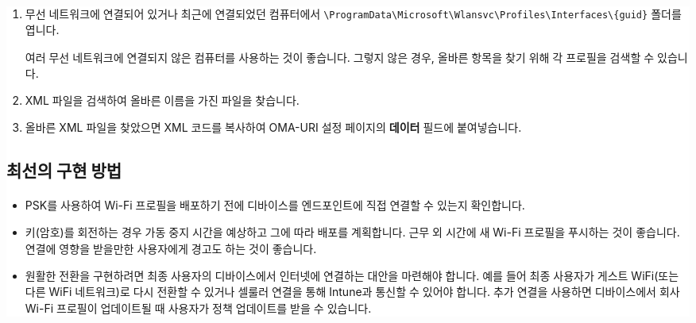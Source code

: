 1. 무선 네트워크에 연결되어 있거나 최근에 연결되었던 컴퓨터에서 `\ProgramData\Microsoft\Wlansvc\Profiles\Interfaces\{guid}` 폴더를 엽니다.

   여러 무선 네트워크에 연결되지 않은 컴퓨터를 사용하는 것이 좋습니다. 그렇지 않은 경우, 올바른 항목을 찾기 위해 각 프로필을 검색할 수 있습니다.

2. XML 파일을 검색하여 올바른 이름을 가진 파일을 찾습니다.
3. 올바른 XML 파일을 찾았으면 XML 코드를 복사하여 OMA-URI 설정 페이지의 **데이터** 필드에 붙여넣습니다.

## <a name="best-practices"></a>최선의 구현 방법
- PSK를 사용하여 Wi-Fi 프로필을 배포하기 전에 디바이스를 엔드포인트에 직접 연결할 수 있는지 확인합니다.

- 키(암호)를 회전하는 경우 가동 중지 시간을 예상하고 그에 따라 배포를 계획합니다. 근무 외 시간에 새 Wi-Fi 프로필을 푸시하는 것이 좋습니다. 연결에 영향을 받을만한 사용자에게 경고도 하는 것이 좋습니다.

- 원활한 전환을 구현하려면 최종 사용자의 디바이스에서 인터넷에 연결하는 대안을 마련해야 합니다. 예를 들어 최종 사용자가 게스트 WiFi(또는 다른 WiFi 네트워크)로 다시 전환할 수 있거나 셀룰러 연결을 통해 Intune과 통신할 수 있어야 합니다. 추가 연결을 사용하면 디바이스에서 회사 Wi-Fi 프로필이 업데이트될 때 사용자가 정책 업데이트를 받을 수 있습니다.

